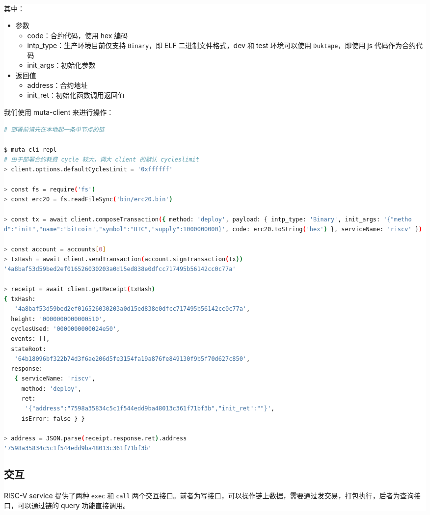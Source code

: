 其中：

- 参数
  - code：合约代码，使用 hex 编码
  - intp_type：生产环境目前仅支持 `Binary`，即 ELF 二进制文件格式，dev 和 test 环境可以使用 `Duktape`，即使用 js 代码作为合约代码
  - init_args：初始化参数
- 返回值
  - address：合约地址
  - init_ret：初始化函数调用返回值

我们使用 muta-client 来进行操作：

```bash
# 部署前请先在本地起一条单节点的链

$ muta-cli repl
# 由于部署合约耗费 cycle 较大，调大 client 的默认 cycleslimit
> client.options.defaultCyclesLimit = '0xffffff'

> const fs = require('fs')
> const erc20 = fs.readFileSync('bin/erc20.bin')

> const tx = await client.composeTransaction({ method: 'deploy', payload: { intp_type: 'Binary', init_args: '{"method":"init","name":"bitcoin","symbol":"BTC","supply":1000000000}', code: erc20.toString('hex') }, serviceName: 'riscv' })

> const account = accounts[0]
> txHash = await client.sendTransaction(account.signTransaction(tx))
'4a8baf53d59bed2ef016526030203a0d15ed838e0dfcc717495b56142cc0c77a'

> receipt = await client.getReceipt(txHash)
{ txHash:
   '4a8baf53d59bed2ef016526030203a0d15ed838e0dfcc717495b56142cc0c77a',
  height: '0000000000000510',
  cyclesUsed: '0000000000024e50',
  events: [],
  stateRoot:
   '64b18096bf322b74d3f6ae206d5fe3154fa19a876fe849130f9b5f70d627c850',
  response:
   { serviceName: 'riscv',
     method: 'deploy',
     ret:
      '{"address":"7598a35834c5c1f544edd9ba48013c361f71bf3b","init_ret":""}',
     isError: false } }

> address = JSON.parse(receipt.response.ret).address
'7598a35834c5c1f544edd9ba48013c361f71bf3b'
```

## 交互

RISC-V service 提供了两种 `exec` 和 `call` 两个交互接口。前者为写接口，可以操作链上数据，需要通过发交易，打包执行，后者为查询接口，可以通过链的 query 功能直接调用。
